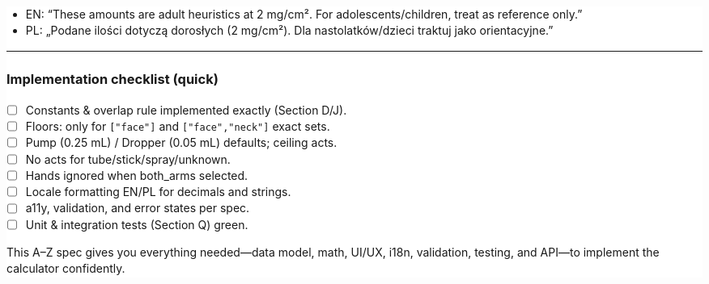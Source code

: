 * EN: “These amounts are adult heuristics at 2 mg/cm². For adolescents/children, treat as reference only.”
* PL: „Podane ilości dotyczą dorosłych (2 mg/cm²). Dla nastolatków/dzieci traktuj jako orientacyjne.”

---

### Implementation checklist (quick)

* [ ] Constants & overlap rule implemented exactly (Section D/J).
* [ ] Floors: only for `["face"]` and `["face","neck"]` exact sets.
* [ ] Pump (0.25 mL) / Dropper (0.05 mL) defaults; ceiling acts.
* [ ] No acts for tube/stick/spray/unknown.
* [ ] Hands ignored when both_arms selected.
* [ ] Locale formatting EN/PL for decimals and strings.
* [ ] a11y, validation, and error states per spec.
* [ ] Unit & integration tests (Section Q) green.

This A–Z spec gives you everything needed—data model, math, UI/UX, i18n, validation, testing, and API—to implement the calculator confidently.
